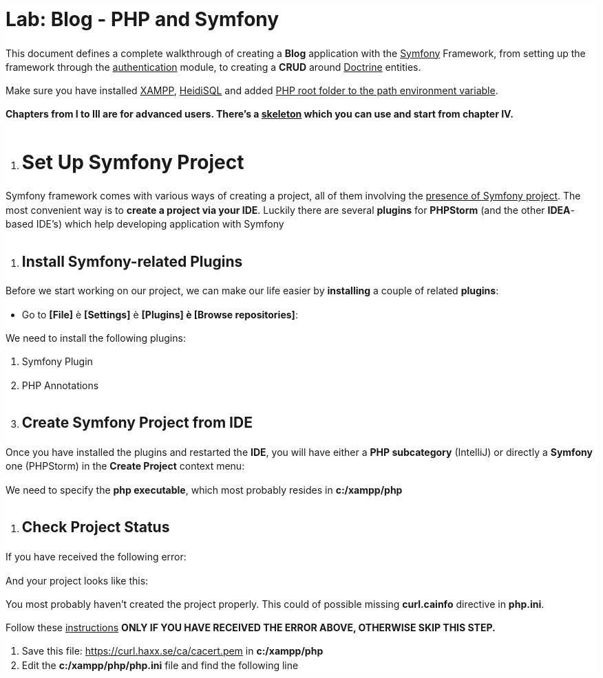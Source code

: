 ﻿
# **Lab: Blog - PHP and Symfony**
This document defines a complete walkthrough of creating a **Blog** application with the [Symfony](https://symfony.com/) Framework, from setting up the framework through the [authentication](http://symfony.com/doc/current/security.html) module, to creating a **CRUD** around [Doctrine](http://www.doctrine-project.org/) entities.

Make sure you have installed [XAMPP](https://www.apachefriends.org/download.html), [HeidiSQL](http://www.heidisql.com/download.php) and added [PHP root folder to the path environment variable](http://php.net/manual/en/faq.installation.php#faq.installation.addtopath).

**Chapters from I to III are for advanced users. There’s a [skeleton](https://softuni.bg/downloads/svn/soft-tech/May-2017/Software-Technologies-July-2017/05.%20Software-Technologies-PHP-Blog-Basic-Functionality/05.%20Software-Technologies-PHP-Blog-Basic-Functionality-PHP-MySQL-Blog-Skeleton.zip) which you can use and start from chapter IV.**
1. # **Set Up Symfony Project**
Symfony framework comes with various ways of creating a project, all of them involving the [presence of Symfony project](https://symfony.com/download). The most convenient way is to **create a project via your IDE**. Luckily there are several **plugins** for **PHPStorm** (and the other **IDEA**-based IDE’s) which help developing application with Symfony 
1. ## **Install Symfony-related Plugins**
Before we start working on our project, we can make our life easier by **installing** a couple of related **plugins**:

- Go to **[File]** è **[Settings]** è **[Plugins] è [Browse repositories]**:



We need to install the following plugins:

1. Symfony Plugin

1. PHP Annotations

1. ## **Create Symfony Project from IDE**
Once you have installed the plugins and restarted the **IDE**, you will have either a **PHP subcategory** (IntelliJ) or directly a **Symfony** one (PHPStorm) in the **Create Project** context menu:



We need to specify the **php executable**, which most probably resides in **c:/xampp/php**


1. ## **Check Project Status**
If you have received the following error:

And your project looks like this:

You most probably haven’t created the project properly. This could of possible missing **curl.cainfo** directive in **php.ini**.

Follow these [instructions](http://stackoverflow.com/questions/37997669/curl-error-60-ssl-certification-issue-when-attempting-to-use-symfony) **ONLY IF YOU HAVE RECEIVED THE ERROR ABOVE, OTHERWISE SKIP THIS STEP.**

1. Save this file: <https://curl.haxx.se/ca/cacert.pem> in **c:/xampp/php**
1. Edit the **c:/xampp/php/php.ini** file and find the following line
